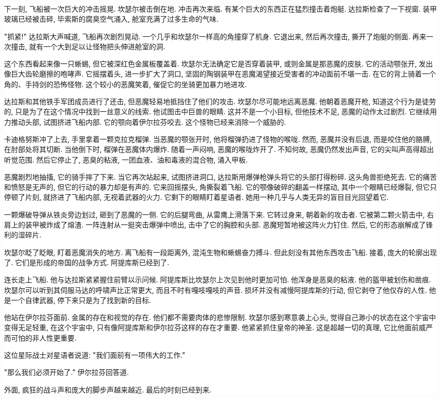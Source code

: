 下一刻, 飞船被一次巨大的冲击摇晃. 坎瑟尔被击倒在地. 冲击再次来临. 有某个巨大的东西正在猛烈撞击着炮艇. 达拉斯检查了一下视窗. 装甲玻璃已经被击碎, 毕索斯的腐臭空气涌入, 舱室充满了过多生命的气味.

"抓紧!" 达拉斯大声喊道, 飞船再次剧烈晃动. 一个几乎和坎瑟尔一样高的角撞穿了机身. 它退出来, 然后再次撞击, 撕开了炮艇的侧面. 再来一次撞击, 就有一个大到足以让怪物把头伸进舱室的洞.

这个东西看起来像一只蜥蜴, 但它被深红色金属板覆盖着. 坎瑟尔无法确定它是否穿着装甲, 或则金属是那恶魔的皮肤. 它的活动颚张开, 发出像巨大齿轮磨擦的咆哮声. 它摇摆着头, 进一步扩大了洞口, 坚固的陶钢装甲在恶魔渴望接近受害者的冲动面前不堪一击. 在它的背上骑着一个角的、手持剑的恐怖怪物. 这个较小的恶魔笑着, 催促它的坐骑更加暴力地进攻.

达拉斯和其他铁手军团成员进行了还击, 但恶魔轻易地抵挡住了他们的攻击. 坎瑟尔尽可能地远离恶魔. 他朝着恶魔开枪, 知道这个行为是徒劳的, 只是为了在这个情况中找到一丝意义的线索. 他试图击中巨兽的眼睛. 这并不是一个小目标, 但他技术不足, 恶魔的动作太过剧烈. 它继续用力推动头部, 试图挤进飞船内部. 它的颚向着伊尔拉芬咬去. 这个怪物已经来消除一个威胁的.

卡迪格努斯冲了上去, 手里拿着一颗克拉克榴弹. 当恶魔的颚张开时, 他将榴弹扔进了怪物的喉咙. 然而, 恶魔并没有后退, 而是咬住他的胳膊, 在肘部处将其切断. 当他倒下时, 榴弹在恶魔体内爆炸. 随着一声闷响, 恶魔的喉咙炸开了. 不知何故, 恶魔仍然发出声音, 它的尖叫声高得超出听觉范围. 然后它停止了, 恶臭的粘液, 一团血液、油和毒液的混合物, 涌入甲板.

恶魔剧烈地抽搐, 它的骑手摔了下来. 当它再次站起来, 试图挤进洞口, 达拉斯用爆弹枪弹头将它的头部打得粉碎. 这头角兽拒绝死去. 它的痛苦和愤怒是无声的, 但它的行动的暴力却是有声的. 它来回摇摆头, 角撕裂着飞船. 它的颚像破碎的翻盖一样摆动, 其中一个眼睛已经爆裂, 但它只停顿了片刻, 就挤进了飞船内部, 无视着武器的火力. 它剩下的眼睛盯着星语者. 她用一种几乎与人类无异的盲目目光回望着它.

一颗爆破导弹从铁炎旁边划过, 砸到了恶魔的一侧. 它的后腿弯曲, 从雷鹰上滑落下来. 它转过身来, 朝着新的攻击者. 它被第二颗火箭击中, 右肩上的装甲被炸成了熔渣. 一阵连射从一挺突击爆弹中喷出, 击中了它的胸腔和头部. 恶魔短暂地被这阵火力钉住. 然后, 它的形态崩解成了锋利的湿碎片.

坎瑟尔眨了眨眼, 盯着恶魔消失的地方. 离飞船有一段距离外, 混沌生物和蜥蜴奋力搏斗. 但此刻没有其他东西攻击飞船. 接着, 庞大的轮廓出现了. 它们是形成的帝国的战争方式. 阿提库斯已经到了.

连长走上飞船. 他与达拉斯紧紧握住前臂以示问候. 阿提库斯比坎瑟尔上次见到他时更加可怕. 他浑身是恶臭的粘液. 他的盔甲被划伤和凿痕. 坎瑟尔可以听到其伺服马达的呼啸声比正常更大, 而且不时有嘎吱嘎吱的声音. 损坏并没有减慢阿提库斯的行动, 但它剥夺了他仅存的人性. 他是一个自律武器, 停下来只是为了找到新的目标.

他站在伊尔拉芬面前. 金属的存在和视觉的存在. 他们都不需要肉体的悲惨限制. 坎瑟尔感到寒意袭上心头, 觉得自己渺小的状态在这个宇宙中变得无足轻重, 在这个宇宙中, 只有像阿提库斯和伊尔拉芬这样的存在才重要. 他紧紧抓住皇帝的神圣. 这是超越一切的真理, 它比他面前威严而可怕的非人性更重要.

这位星际战士对星语者说道: "我们面前有一项伟大的工作."

"那么我们必须开始了." 伊尔拉芬回答道.

外面, 疯狂的战斗声和庞大的脚步声越来越近. 最后的时刻已经到来.
